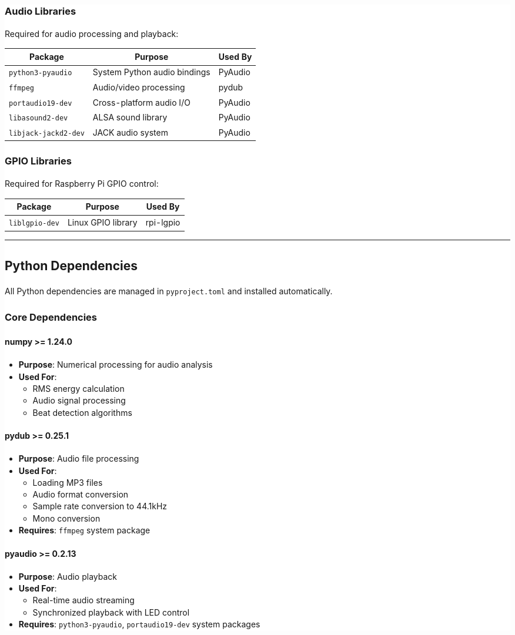 ### Audio Libraries
Required for audio processing and playback:

| Package | Purpose | Used By |
|---------|---------|---------|
| `python3-pyaudio` | System Python audio bindings | PyAudio |
| `ffmpeg` | Audio/video processing | pydub |
| `portaudio19-dev` | Cross-platform audio I/O | PyAudio |
| `libasound2-dev` | ALSA sound library | PyAudio |
| `libjack-jackd2-dev` | JACK audio system | PyAudio |

### GPIO Libraries
Required for Raspberry Pi GPIO control:

| Package | Purpose | Used By |
|---------|---------|---------|
| `liblgpio-dev` | Linux GPIO library | rpi-lgpio |

---

## Python Dependencies

All Python dependencies are managed in `pyproject.toml` and installed automatically.

### Core Dependencies

#### numpy >= 1.24.0
- **Purpose**: Numerical processing for audio analysis
- **Used For**:
  - RMS energy calculation
  - Audio signal processing
  - Beat detection algorithms

#### pydub >= 0.25.1
- **Purpose**: Audio file processing
- **Used For**:
  - Loading MP3 files
  - Audio format conversion
  - Sample rate conversion to 44.1kHz
  - Mono conversion
- **Requires**: `ffmpeg` system package

#### pyaudio >= 0.2.13
- **Purpose**: Audio playback
- **Used For**:
  - Real-time audio streaming
  - Synchronized playback with LED control
- **Requires**: `python3-pyaudio`, `portaudio19-dev` system packages
